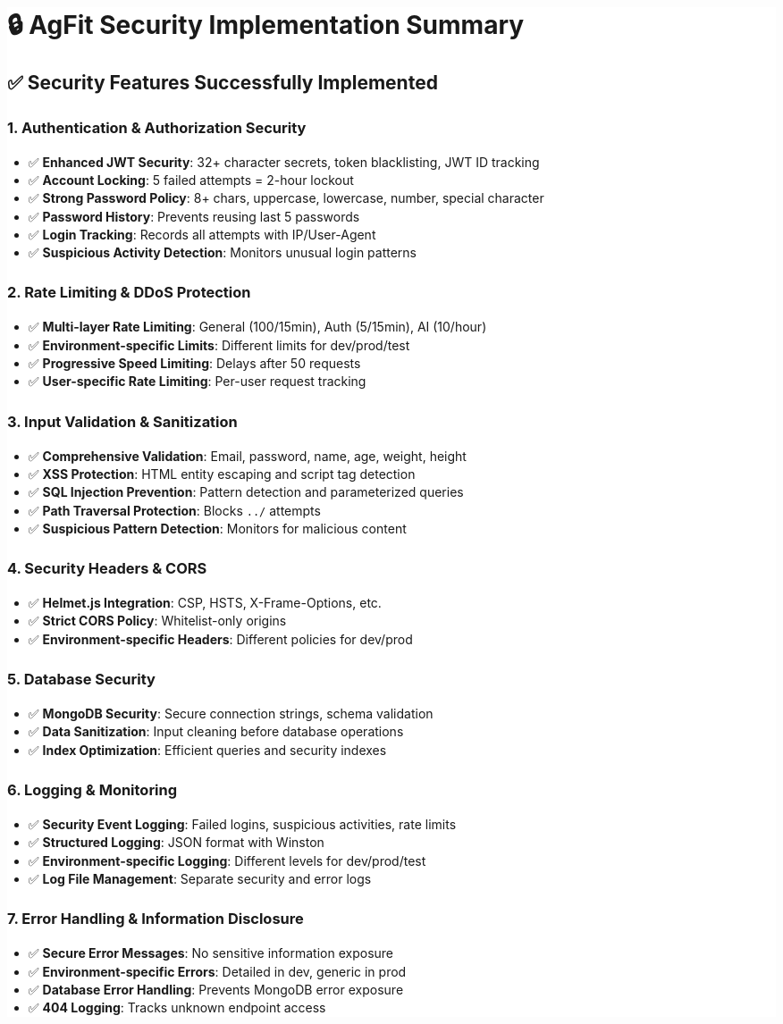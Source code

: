 # 🔒 AgFit Security Implementation Summary

## ✅ Security Features Successfully Implemented

### 1. **Authentication & Authorization Security**
- ✅ **Enhanced JWT Security**: 32+ character secrets, token blacklisting, JWT ID tracking
- ✅ **Account Locking**: 5 failed attempts = 2-hour lockout
- ✅ **Strong Password Policy**: 8+ chars, uppercase, lowercase, number, special character
- ✅ **Password History**: Prevents reusing last 5 passwords
- ✅ **Login Tracking**: Records all attempts with IP/User-Agent
- ✅ **Suspicious Activity Detection**: Monitors unusual login patterns

### 2. **Rate Limiting & DDoS Protection**
- ✅ **Multi-layer Rate Limiting**: General (100/15min), Auth (5/15min), AI (10/hour)
- ✅ **Environment-specific Limits**: Different limits for dev/prod/test
- ✅ **Progressive Speed Limiting**: Delays after 50 requests
- ✅ **User-specific Rate Limiting**: Per-user request tracking

### 3. **Input Validation & Sanitization**
- ✅ **Comprehensive Validation**: Email, password, name, age, weight, height
- ✅ **XSS Protection**: HTML entity escaping and script tag detection
- ✅ **SQL Injection Prevention**: Pattern detection and parameterized queries
- ✅ **Path Traversal Protection**: Blocks `../` attempts
- ✅ **Suspicious Pattern Detection**: Monitors for malicious content

### 4. **Security Headers & CORS**
- ✅ **Helmet.js Integration**: CSP, HSTS, X-Frame-Options, etc.
- ✅ **Strict CORS Policy**: Whitelist-only origins
- ✅ **Environment-specific Headers**: Different policies for dev/prod

### 5. **Database Security**
- ✅ **MongoDB Security**: Secure connection strings, schema validation
- ✅ **Data Sanitization**: Input cleaning before database operations
- ✅ **Index Optimization**: Efficient queries and security indexes

### 6. **Logging & Monitoring**
- ✅ **Security Event Logging**: Failed logins, suspicious activities, rate limits
- ✅ **Structured Logging**: JSON format with Winston
- ✅ **Environment-specific Logging**: Different levels for dev/prod/test
- ✅ **Log File Management**: Separate security and error logs

### 7. **Error Handling & Information Disclosure**
- ✅ **Secure Error Messages**: No sensitive information exposure
- ✅ **Environment-specific Errors**: Detailed in dev, generic in prod
- ✅ **Database Error Handling**: Prevents MongoDB error exposure
- ✅ **404 Logging**: Tracks unknown endpoint access
